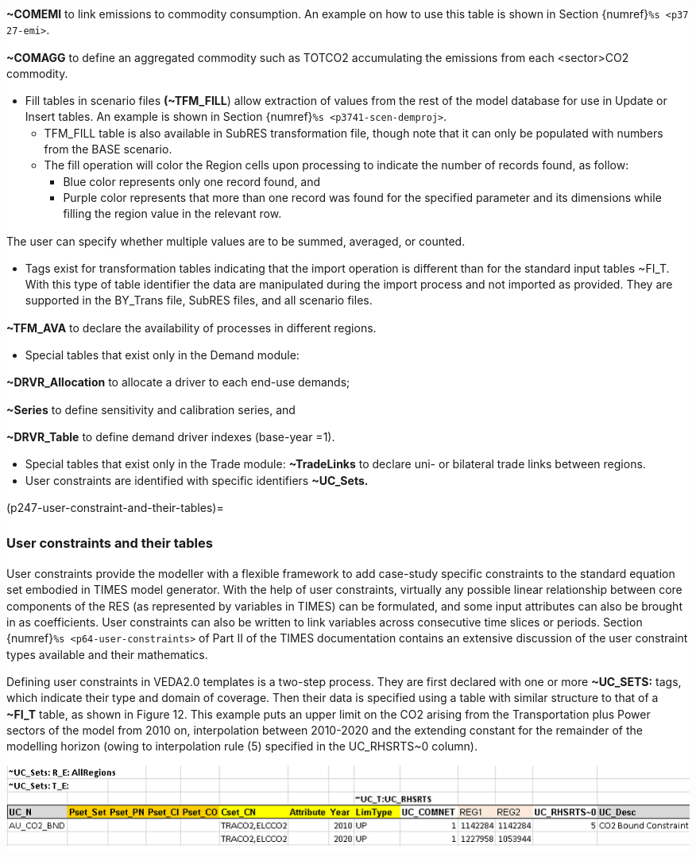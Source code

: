 **\~COMEMI** to link emissions to commodity consumption. An example on how to use this table is shown in Section {numref}`%s <p3727-emi>`.

**\~COMAGG** to define an aggregated commodity such as TOTCO2 accumulating the emissions from each \<sector\>CO2 commodity.

- Fill tables in scenario files **(\~TFM_FILL**) allow extraction of values from the rest of the model database for use in Update or Insert tables. An example is shown in Section {numref}`%s <p3741-scen-demproj>`.
  - TFM_FILL table is also available in SubRES transformation file, though note that it can only be populated with numbers from the BASE scenario.
  - The fill operation will color the Region cells upon processing to indicate the number of records found, as follow:
    - Blue color represents only one record found, and
    - Purple color represents that more than one record was found for the specified parameter and its dimensions while filling the region value in the relevant row.

The user can specify whether multiple values are to be summed, averaged, or counted.

- Tags exist for transformation tables indicating that the import operation is different than for the standard input tables \~FI_T. With this type of table identifier the data are manipulated during the import process and not imported as provided. They are supported in the BY_Trans file, SubRES files, and all scenario files.

**\~TFM_AVA** to declare the availability of processes in different regions.

- Special tables that exist only in the Demand module:

**\~DRVR_Allocation** to allocate a driver to each end-use demands;

**\~Series** to define sensitivity and calibration series, and

**\~DRVR_Table** to define demand driver indexes (base-year =1).

- Special tables that exist only in the Trade module: **\~TradeLinks** to declare uni- or bilateral trade links between regions.
- User constraints are identified with specific identifiers **\~UC_Sets.**

(p247-user-constraint-and-their-tables)=
### User constraints and their tables

User constraints provide the modeller with a flexible framework to add case-study specific constraints to the standard equation set embodied in TIMES model generator. With the help of user constraints, virtually any possible linear relationship between core components of the RES (as represented by variables in TIMES) can be formulated, and some input attributes can also be brought in as coefficients. User constraints can also be written to link variables across consecutive time slices or periods. Section {numref}`%s <p64-user-constraints>` of Part II of the TIMES documentation contains an extensive discussion of the user constraint types available and their mathematics.

Defining user constraints in VEDA2.0 templates is a two-step process. They are first declared with one or more **\~UC_SETS:** tags, which indicate their type and domain of coverage. Then their data is specified using a table with similar structure to that of a **\~FI_T** table, as shown in Figure 12. This example puts an upper limit on the CO2 arising from the Transportation plus Power sectors of the model from 2010 on, interpolation between 2010-2020 and the extending constant for the remainder of the modelling horizon (owing to interpolation rule (5) specified in the UC_RHSRTS\~0 column).

![](assets/image23.png)
